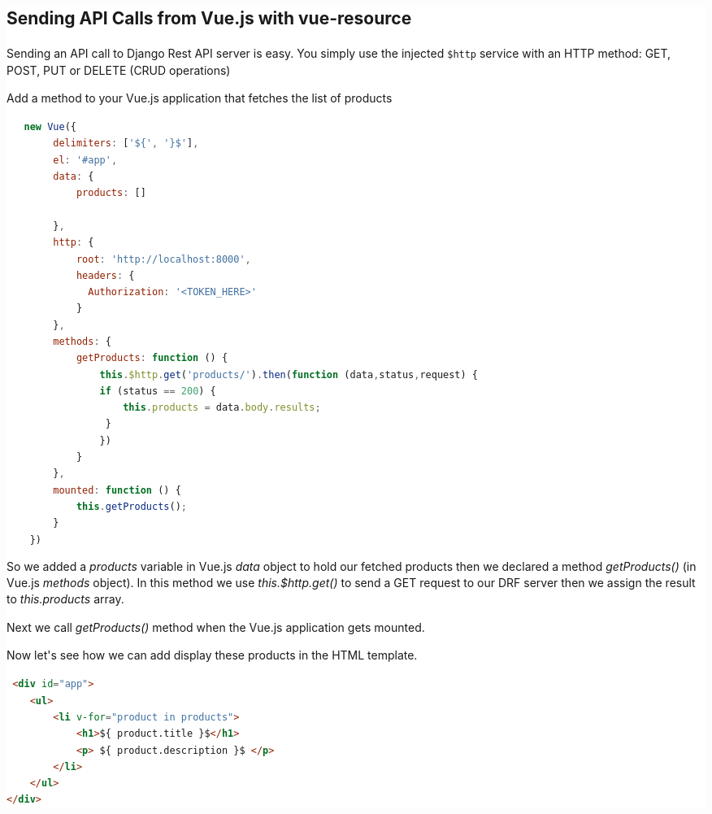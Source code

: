 ## Sending API Calls from Vue.js with vue-resource

Sending an API call to Django Rest API server is easy. You simply use the injected `$http` service with an HTTP method: GET, POST, PUT or DELETE (CRUD operations)

Add a method to your Vue.js application that fetches the list of products 

```js
   new Vue({
        delimiters: ['${', '}$'],
        el: '#app',
        data: {
            products: []
            
        },
        http: {
            root: 'http://localhost:8000',
            headers: {
              Authorization: '<TOKEN_HERE>'
            }
        },
        methods: {
            getProducts: function () {
                this.$http.get('products/').then(function (data,status,request) {
                if (status == 200) {
                    this.products = data.body.results;
                 }   
                })
            }
        },
        mounted: function () {
            this.getProducts();
        }
    })
```
So we added a *products* variable in Vue.js *data* object to hold our fetched products then we declared a method *getProducts()* (in Vue.js *methods* object). In this method we use *this.$http.get()* to send a GET request to our DRF server then we assign the result to *this.products* array.

Next we call *getProducts()* method when the Vue.js application gets mounted.

Now let's see how we can add display these products in the HTML template.


```html
 <div id="app">
    <ul>
        <li v-for="product in products">
            <h1>${ product.title }$</h1>
            <p> ${ product.description }$ </p>
        </li>
    </ul>
</div>

``` 
